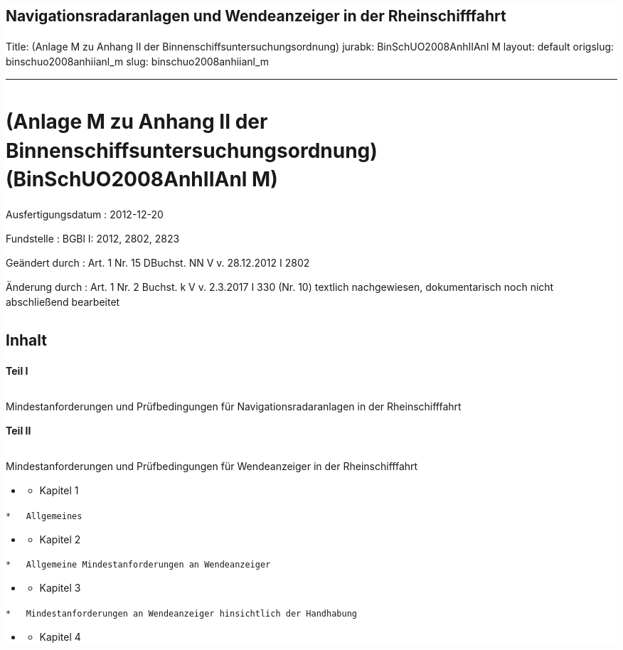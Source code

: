 Navigationsradaranlagen und Wendeanzeiger in der Rheinschifffahrt
---
Title: (Anlage M zu Anhang II der Binnenschiffsuntersuchungsordnung)
jurabk: BinSchUO2008AnhIIAnl M
layout: default
origslug: binschuo2008anhiianl_m
slug: binschuo2008anhiianl_m

---

# (Anlage M zu Anhang II der Binnenschiffsuntersuchungsordnung) (BinSchUO2008AnhIIAnl M)

Ausfertigungsdatum
:   2012-12-20

Fundstelle
:   BGBl I: 2012, 2802, 2823

Geändert durch
:   Art. 1 Nr. 15 DBuchst. NN V v. 28.12.2012 I 2802

Änderung durch
:   Art. 1 Nr. 2 Buchst. k V v. 2.3.2017 I 330 (Nr. 10) textlich nachgewiesen, dokumentarisch noch nicht abschließend bearbeitet


## Inhalt

**Teil I**
##

Mindestanforderungen und Prüfbedingungen für Navigationsradaranlagen
in der Rheinschifffahrt

**Teil II**
##

Mindestanforderungen und Prüfbedingungen für Wendeanzeiger in der
Rheinschifffahrt


*    *   Kapitel 1

    *   Allgemeines


*    *   Kapitel 2

    *   Allgemeine Mindestanforderungen an Wendeanzeiger


*    *   Kapitel 3

    *   Mindestanforderungen an Wendeanzeiger hinsichtlich der Handhabung


*    *   Kapitel 4

